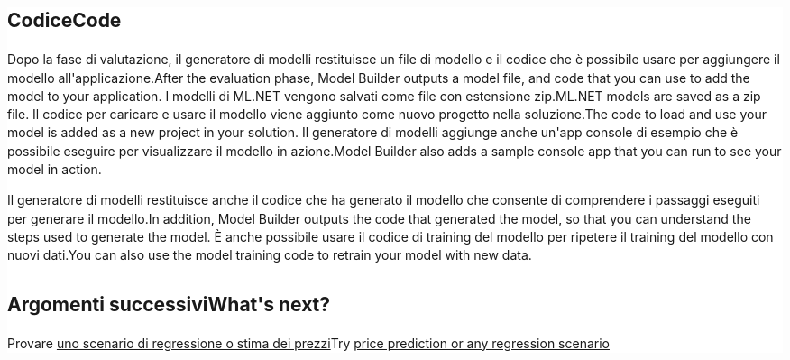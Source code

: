 ## <a name="code"></a><span data-ttu-id="fea30-297">Codice</span><span class="sxs-lookup"><span data-stu-id="fea30-297">Code</span></span>

<span data-ttu-id="fea30-298">Dopo la fase di valutazione, il generatore di modelli restituisce un file di modello e il codice che è possibile usare per aggiungere il modello all'applicazione.</span><span class="sxs-lookup"><span data-stu-id="fea30-298">After the evaluation phase, Model Builder outputs a model file, and code that you can use to add the model to your application.</span></span> <span data-ttu-id="fea30-299">I modelli di ML.NET vengono salvati come file con estensione zip.</span><span class="sxs-lookup"><span data-stu-id="fea30-299">ML.NET models are saved as a zip file.</span></span> <span data-ttu-id="fea30-300">Il codice per caricare e usare il modello viene aggiunto come nuovo progetto nella soluzione.</span><span class="sxs-lookup"><span data-stu-id="fea30-300">The code to load and use your model is added as a new project in your solution.</span></span> <span data-ttu-id="fea30-301">Il generatore di modelli aggiunge anche un'app console di esempio che è possibile eseguire per visualizzare il modello in azione.</span><span class="sxs-lookup"><span data-stu-id="fea30-301">Model Builder also adds a sample console app that you can run to see your model in action.</span></span>

<span data-ttu-id="fea30-302">Il generatore di modelli restituisce anche il codice che ha generato il modello che consente di comprendere i passaggi eseguiti per generare il modello.</span><span class="sxs-lookup"><span data-stu-id="fea30-302">In addition, Model Builder outputs the code that generated the model, so that you can understand the steps used to generate the model.</span></span> <span data-ttu-id="fea30-303">È anche possibile usare il codice di training del modello per ripetere il training del modello con nuovi dati.</span><span class="sxs-lookup"><span data-stu-id="fea30-303">You can also use the model training code to retrain your model with new data.</span></span>

## <a name="whats-next"></a><span data-ttu-id="fea30-304">Argomenti successivi</span><span class="sxs-lookup"><span data-stu-id="fea30-304">What's next?</span></span>

<span data-ttu-id="fea30-305">Provare [uno scenario di regressione o stima dei prezzi](tutorials/predict-prices-with-model-builder.md)</span><span class="sxs-lookup"><span data-stu-id="fea30-305">Try [price prediction or any regression scenario](tutorials/predict-prices-with-model-builder.md)</span></span>
